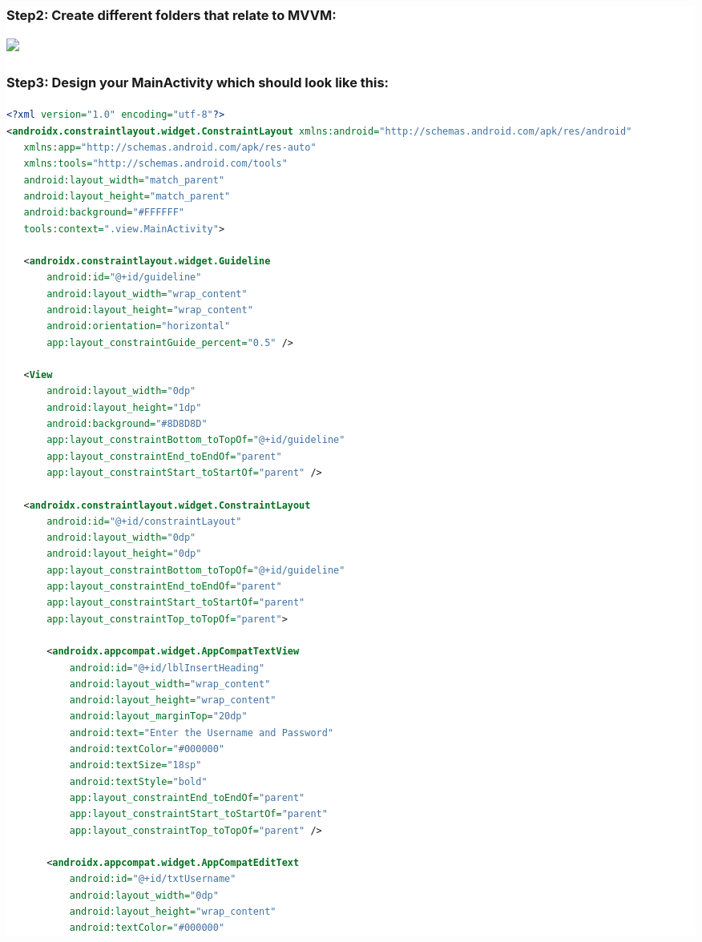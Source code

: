
### **Step2:** Create different folders that relate to MVVM:


<img src="https://i.imgur.com/ug5rEp2.png" />


### **Step3:** Design your MainActivity which should look like this:
 
 ```xml
<?xml version="1.0" encoding="utf-8"?>
<androidx.constraintlayout.widget.ConstraintLayout xmlns:android="http://schemas.android.com/apk/res/android"
    xmlns:app="http://schemas.android.com/apk/res-auto"
    xmlns:tools="http://schemas.android.com/tools"
    android:layout_width="match_parent"
    android:layout_height="match_parent"
    android:background="#FFFFFF"
    tools:context=".view.MainActivity">

    <androidx.constraintlayout.widget.Guideline
        android:id="@+id/guideline"
        android:layout_width="wrap_content"
        android:layout_height="wrap_content"
        android:orientation="horizontal"
        app:layout_constraintGuide_percent="0.5" />

    <View
        android:layout_width="0dp"
        android:layout_height="1dp"
        android:background="#8D8D8D"
        app:layout_constraintBottom_toTopOf="@+id/guideline"
        app:layout_constraintEnd_toEndOf="parent"
        app:layout_constraintStart_toStartOf="parent" />

    <androidx.constraintlayout.widget.ConstraintLayout
        android:id="@+id/constraintLayout"
        android:layout_width="0dp"
        android:layout_height="0dp"
        app:layout_constraintBottom_toTopOf="@+id/guideline"
        app:layout_constraintEnd_toEndOf="parent"
        app:layout_constraintStart_toStartOf="parent"
        app:layout_constraintTop_toTopOf="parent">

        <androidx.appcompat.widget.AppCompatTextView
            android:id="@+id/lblInsertHeading"
            android:layout_width="wrap_content"
            android:layout_height="wrap_content"
            android:layout_marginTop="20dp"
            android:text="Enter the Username and Password"
            android:textColor="#000000"
            android:textSize="18sp"
            android:textStyle="bold"
            app:layout_constraintEnd_toEndOf="parent"
            app:layout_constraintStart_toStartOf="parent"
            app:layout_constraintTop_toTopOf="parent" />

        <androidx.appcompat.widget.AppCompatEditText
            android:id="@+id/txtUsername"
            android:layout_width="0dp"
            android:layout_height="wrap_content"
            android:textColor="#000000"
 ```